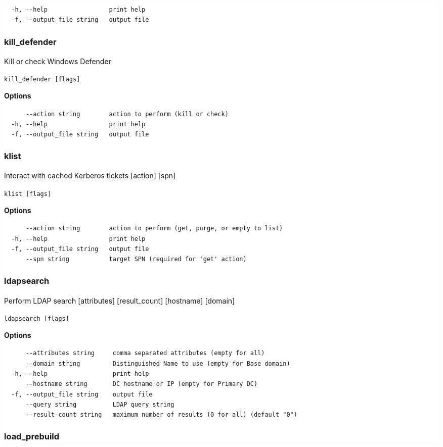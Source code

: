 ```
  -h, --help                 print help
  -f, --output_file string   output file
```

### kill_defender

Kill or check Windows Defender <action>

```
kill_defender [flags]
```

**Options**

```
      --action string        action to perform (kill or check)
  -h, --help                 print help
  -f, --output_file string   output file
```

### klist

Interact with cached Kerberos tickets [action] [spn]

```
klist [flags]
```

**Options**

```
      --action string        action to perform (get, purge, or empty to list)
  -h, --help                 print help
  -f, --output_file string   output file
      --spn string           target SPN (required for 'get' action)
```

### ldapsearch

Perform LDAP search <query> [attributes] [result_count] [hostname] [domain]

```
ldapsearch [flags]
```

**Options**

```
      --attributes string     comma separated attributes (empty for all)
      --domain string         Distinguished Name to use (empty for Base domain)
  -h, --help                  print help
      --hostname string       DC hostname or IP (empty for Primary DC)
  -f, --output_file string    output file
      --query string          LDAP query string
      --result-count string   maximum number of results (0 for all) (default "0")
```

### load_prebuild
